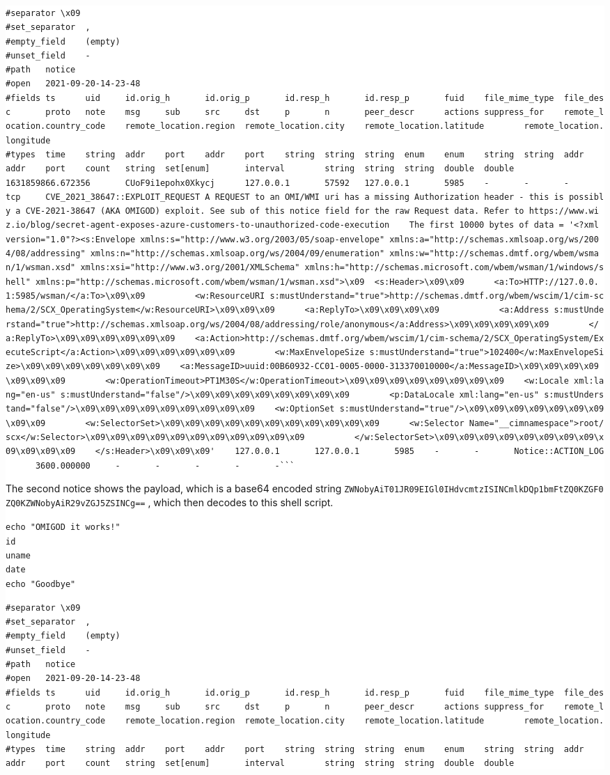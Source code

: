 ```
#separator \x09
#set_separator  ,
#empty_field    (empty)
#unset_field    -
#path   notice
#open   2021-09-20-14-23-48
#fields ts      uid     id.orig_h       id.orig_p       id.resp_h       id.resp_p       fuid    file_mime_type  file_desc       proto   note    msg     sub     src     dst     p       n       peer_descr      actions suppress_for    remote_location.country_code    remote_location.region  remote_location.city    remote_location.latitude        remote_location.longitude
#types  time    string  addr    port    addr    port    string  string  string  enum    enum    string  string  addr    addr    port    count   string  set[enum]       interval        string  string  string  double  double
1631859866.672356       CUoF9i1epohx0Xkycj      127.0.0.1       57592   127.0.0.1       5985    -       -       -       tcp     CVE_2021_38647::EXPLOIT_REQUEST A REQUEST to an OMI/WMI uri has a missing Authorization header - this is possibly a CVE-2021-38647 (AKA OMIGOD) exploit. See sub of this notice field for the raw Request data. Refer to https://www.wiz.io/blog/secret-agent-exposes-azure-customers-to-unauthorized-code-execution    The first 10000 bytes of data = '<?xml version="1.0"?><s:Envelope xmlns:s="http://www.w3.org/2003/05/soap-envelope" xmlns:a="http://schemas.xmlsoap.org/ws/2004/08/addressing" xmlns:n="http://schemas.xmlsoap.org/ws/2004/09/enumeration" xmlns:w="http://schemas.dmtf.org/wbem/wsman/1/wsman.xsd" xmlns:xsi="http://www.w3.org/2001/XMLSchema" xmlns:h="http://schemas.microsoft.com/wbem/wsman/1/windows/shell" xmlns:p="http://schemas.microsoft.com/wbem/wsman/1/wsman.xsd">\x09  <s:Header>\x09\x09      <a:To>HTTP://127.0.0.1:5985/wsman/</a:To>\x09\x09          <w:ResourceURI s:mustUnderstand="true">http://schemas.dmtf.org/wbem/wscim/1/cim-schema/2/SCX_OperatingSystem</w:ResourceURI>\x09\x09\x09      <a:ReplyTo>\x09\x09\x09\x09            <a:Address s:mustUnderstand="true">http://schemas.xmlsoap.org/ws/2004/08/addressing/role/anonymous</a:Address>\x09\x09\x09\x09\x09        </a:ReplyTo>\x09\x09\x09\x09\x09\x09    <a:Action>http://schemas.dmtf.org/wbem/wscim/1/cim-schema/2/SCX_OperatingSystem/ExecuteScript</a:Action>\x09\x09\x09\x09\x09\x09        <w:MaxEnvelopeSize s:mustUnderstand="true">102400</w:MaxEnvelopeSize>\x09\x09\x09\x09\x09\x09\x09    <a:MessageID>uuid:00B60932-CC01-0005-0000-313370010000</a:MessageID>\x09\x09\x09\x09\x09\x09\x09        <w:OperationTimeout>PT1M30S</w:OperationTimeout>\x09\x09\x09\x09\x09\x09\x09\x09    <w:Locale xml:lang="en-us" s:mustUnderstand="false"/>\x09\x09\x09\x09\x09\x09\x09\x09        <p:DataLocale xml:lang="en-us" s:mustUnderstand="false"/>\x09\x09\x09\x09\x09\x09\x09\x09\x09    <w:OptionSet s:mustUnderstand="true"/>\x09\x09\x09\x09\x09\x09\x09\x09\x09        <w:SelectorSet>\x09\x09\x09\x09\x09\x09\x09\x09\x09\x09\x09      <w:Selector Name="__cimnamespace">root/scx</w:Selector>\x09\x09\x09\x09\x09\x09\x09\x09\x09\x09\x09          </w:SelectorSet>\x09\x09\x09\x09\x09\x09\x09\x09\x09\x09\x09\x09    </s:Header>\x09\x09\x09'    127.0.0.1       127.0.0.1       5985    -       -       Notice::ACTION_LOG
      3600.000000     -       -       -       -       -```
```
The second notice shows the payload, which is a base64 encoded string `ZWNobyAiT01JR09EIGl0IHdvcmtzISINCmlkDQp1bmFtZQ0KZGF0ZQ0KZWNobyAiR29vZGJ5ZSINCg==` , which then decodes to this shell script.

```
echo "OMIGOD it works!"
id
uname
date
echo "Goodbye"
```
```
#separator \x09
#set_separator  ,
#empty_field    (empty)
#unset_field    -
#path   notice
#open   2021-09-20-14-23-48
#fields ts      uid     id.orig_h       id.orig_p       id.resp_h       id.resp_p       fuid    file_mime_type  file_desc       proto   note    msg     sub     src     dst     p       n       peer_descr      actions suppress_for    remote_location.country_code    remote_location.region  remote_location.city    remote_location.latitude        remote_location.longitude
#types  time    string  addr    port    addr    port    string  string  string  enum    enum    string  string  addr    addr    port    count   string  set[enum]       interval        string  string  string  double  double
```